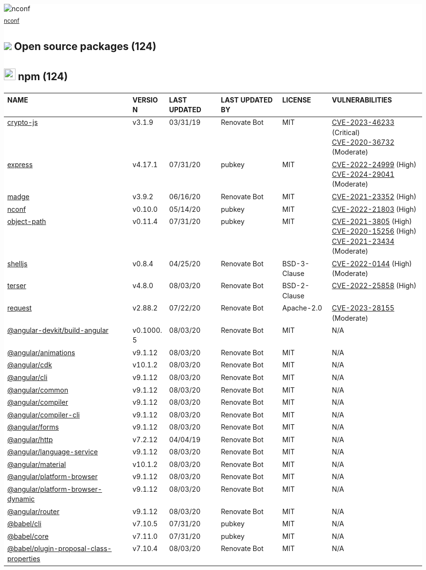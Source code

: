 <td align='center'>
  <img width='36' height='36' src='https://img.stackshare.io/service/7721/4624.jpeg' alt='nconf'>
  <br>
  <sub><a href="https://github.com/indexzero/nconf">nconf</a></sub>
  <br>
  <sub></sub>
</td>

</tr>
</table>


## <img src='https://img.stackshare.io/group.svg' /> Open source packages (124)</h2>

## <img width='24' height='24' src='https://img.stackshare.io/service/1120/lejvzrnlpb308aftn31u.png'/> npm (124)

|NAME|VERSION|LAST UPDATED|LAST UPDATED BY|LICENSE|VULNERABILITIES|
|:------|:------|:------|:------|:------|:------|
|[crypto-js](https://www.npmjs.com/crypto-js)|v3.1.9|03/31/19|Renovate Bot |MIT|[CVE-2023-46233](https://github.com/advisories/GHSA-xwcq-pm8m-c4vf) (Critical)<br/>[CVE-2020-36732](https://github.com/advisories/GHSA-3w3w-pxmm-2w2j) (Moderate)|
|[express](https://www.npmjs.com/express)|v4.17.1|07/31/20|pubkey |MIT|[CVE-2022-24999](https://github.com/advisories/GHSA-hrpp-h998-j3pp) (High)<br/>[CVE-2024-29041](https://github.com/advisories/GHSA-rv95-896h-c2vc) (Moderate)|
|[madge](https://www.npmjs.com/madge)|v3.9.2|06/16/20|Renovate Bot |MIT|[CVE-2021-23352](https://github.com/advisories/GHSA-753c-phhg-cj29) (High)|
|[nconf](https://www.npmjs.com/nconf)|v0.10.0|05/14/20|pubkey |MIT|[CVE-2022-21803](https://github.com/advisories/GHSA-6xwr-q98w-rvg7) (High)|
|[object-path](https://www.npmjs.com/object-path)|v0.11.4|07/31/20|pubkey |MIT|[CVE-2021-3805](https://github.com/advisories/GHSA-8v63-cqqc-6r2c) (High)<br/>[CVE-2020-15256](https://github.com/advisories/GHSA-cwx2-736x-mf6w) (High)<br/>[CVE-2021-23434](https://github.com/advisories/GHSA-v39p-96qg-c8rf) (Moderate)|
|[shelljs](https://www.npmjs.com/shelljs)|v0.8.4|04/25/20|Renovate Bot |BSD-3-Clause|[CVE-2022-0144](https://github.com/advisories/GHSA-4rq4-32rv-6wp6) (High)<br/>[](https://github.com/advisories/GHSA-64g7-mvw6-v9qj) (Moderate)|
|[terser](https://www.npmjs.com/terser)|v4.8.0|08/03/20|Renovate Bot |BSD-2-Clause|[CVE-2022-25858](https://github.com/advisories/GHSA-4wf5-vphf-c2xc) (High)|
|[request](https://www.npmjs.com/request)|v2.88.2|07/22/20|Renovate Bot |Apache-2.0|[CVE-2023-28155](https://github.com/advisories/GHSA-p8p7-x288-28g6) (Moderate)|
|[@angular-devkit/build-angular](https://www.npmjs.com/@angular-devkit/build-angular)|v0.1000.5|08/03/20|Renovate Bot |MIT|N/A|
|[@angular/animations](https://www.npmjs.com/@angular/animations)|v9.1.12|08/03/20|Renovate Bot |MIT|N/A|
|[@angular/cdk](https://www.npmjs.com/@angular/cdk)|v10.1.2|08/03/20|Renovate Bot |MIT|N/A|
|[@angular/cli](https://www.npmjs.com/@angular/cli)|v9.1.12|08/03/20|Renovate Bot |MIT|N/A|
|[@angular/common](https://www.npmjs.com/@angular/common)|v9.1.12|08/03/20|Renovate Bot |MIT|N/A|
|[@angular/compiler](https://www.npmjs.com/@angular/compiler)|v9.1.12|08/03/20|Renovate Bot |MIT|N/A|
|[@angular/compiler-cli](https://www.npmjs.com/@angular/compiler-cli)|v9.1.12|08/03/20|Renovate Bot |MIT|N/A|
|[@angular/forms](https://www.npmjs.com/@angular/forms)|v9.1.12|08/03/20|Renovate Bot |MIT|N/A|
|[@angular/http](https://www.npmjs.com/@angular/http)|v7.2.12|04/04/19|Renovate Bot |MIT|N/A|
|[@angular/language-service](https://www.npmjs.com/@angular/language-service)|v9.1.12|08/03/20|Renovate Bot |MIT|N/A|
|[@angular/material](https://www.npmjs.com/@angular/material)|v10.1.2|08/03/20|Renovate Bot |MIT|N/A|
|[@angular/platform-browser](https://www.npmjs.com/@angular/platform-browser)|v9.1.12|08/03/20|Renovate Bot |MIT|N/A|
|[@angular/platform-browser-dynamic](https://www.npmjs.com/@angular/platform-browser-dynamic)|v9.1.12|08/03/20|Renovate Bot |MIT|N/A|
|[@angular/router](https://www.npmjs.com/@angular/router)|v9.1.12|08/03/20|Renovate Bot |MIT|N/A|
|[@babel/cli](https://www.npmjs.com/@babel/cli)|v7.10.5|07/31/20|pubkey |MIT|N/A|
|[@babel/core](https://www.npmjs.com/@babel/core)|v7.11.0|07/31/20|pubkey |MIT|N/A|
|[@babel/plugin-proposal-class-properties](https://www.npmjs.com/@babel/plugin-proposal-class-properties)|v7.10.4|08/03/20|Renovate Bot |MIT|N/A|